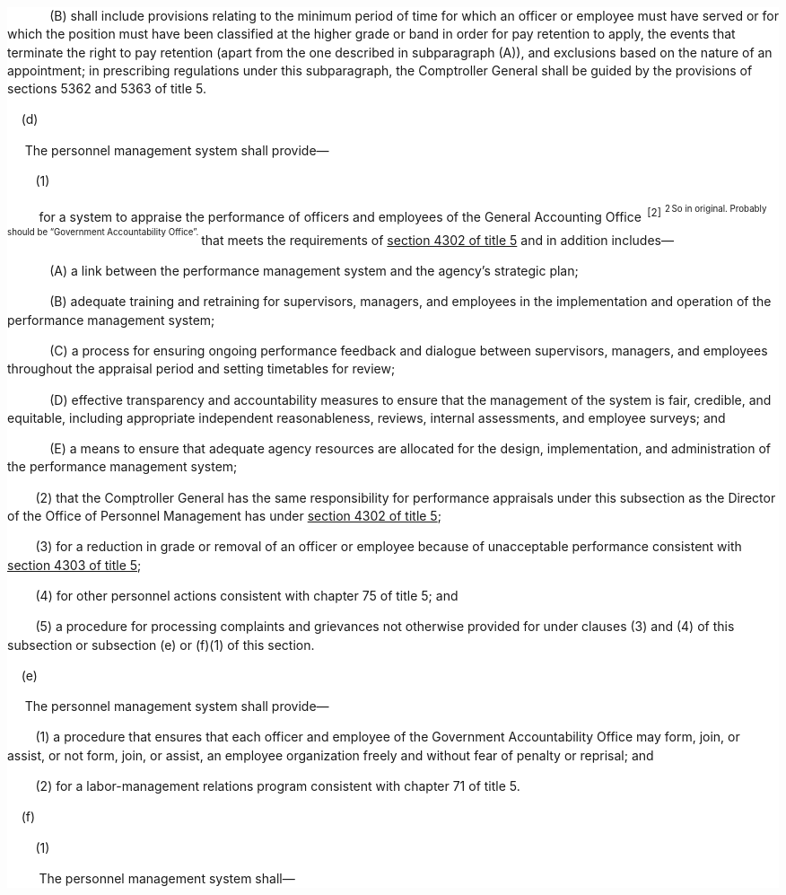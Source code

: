             (B) shall include provisions relating to the minimum period of time for which an officer or employee must have served or for which the position must have been classified at the higher grade or band in order for pay retention to apply, the events that terminate the right to pay retention (apart from the one described in subparagraph (A)), and exclusions based on the nature of an appointment; in prescribing regulations under this subparagraph, the Comptroller General shall be guided by the provisions of sections 5362 and 5363 of title 5.

    (d)

     The personnel management system shall provide—

        (1)

         for a system to appraise the performance of officers and employees of the General Accounting Office  <sup>\[2\]</sup>  <sup><sup> 2 So in original. Probably should be “Government Accountability Office”. </sup></sup>  that meets the requirements of [section 4302 of title 5][/us/usc/t5/s4302] and in addition includes—

            (A) a link between the performance management system and the agency’s strategic plan;

            (B) adequate training and retraining for supervisors, managers, and employees in the implementation and operation of the performance management system;

            (C) a process for ensuring ongoing performance feedback and dialogue between supervisors, managers, and employees throughout the appraisal period and setting timetables for review;

            (D) effective transparency and accountability measures to ensure that the management of the system is fair, credible, and equitable, including appropriate independent reasonableness, reviews, internal assessments, and employee surveys; and

            (E) a means to ensure that adequate agency resources are allocated for the design, implementation, and administration of the performance management system;

        (2) that the Comptroller General has the same responsibility for performance appraisals under this subsection as the Director of the Office of Personnel Management has under [section 4302 of title 5][/us/usc/t5/s4302];

        (3) for a reduction in grade or removal of an officer or employee because of unacceptable performance consistent with [section 4303 of title 5][/us/usc/t5/s4303];

        (4) for other personnel actions consistent with chapter 75 of title 5; and

        (5) a procedure for processing complaints and grievances not otherwise provided for under clauses (3) and (4) of this subsection or subsection (e) or (f)(1) of this section.

    (e)

     The personnel management system shall provide—

        (1) a procedure that ensures that each officer and employee of the Government Accountability Office may form, join, or assist, or not form, join, or assist, an employee organization freely and without fear of penalty or reprisal; and

        (2) for a labor-management relations program consistent with chapter 71 of title 5.

    (f)

        (1)

         The personnel management system shall—


[/us/usc/t5/s2301/b]: https://publicdocs.github.io/go/links?ns=uslm&ref=%2Fus%2Fusc%2Ft5%2Fs2301%2Fb
[/us/usc/t5/s2302/b]: https://publicdocs.github.io/go/links?ns=uslm&ref=%2Fus%2Fusc%2Ft5%2Fs2302%2Fb
[/us/usc/t5/s5301]: https://publicdocs.github.io/go/links?ns=uslm&ref=%2Fus%2Fusc%2Ft5%2Fs5301
[/us/usc/t31/s733/a/3/B]: https://publicdocs.github.io/go/links?ns=uslm&ref=%2Fus%2Fusc%2Ft31%2Fs733%2Fa%2F3%2FB
[/us/usc/t31/s733/a/3/A]: https://publicdocs.github.io/go/links?ns=uslm&ref=%2Fus%2Fusc%2Ft31%2Fs733%2Fa%2F3%2FA
[/us/usc/t5/s5307/a/1]: https://publicdocs.github.io/go/links?ns=uslm&ref=%2Fus%2Fusc%2Ft5%2Fs5307%2Fa%2F1
[/us/usc/t31/s733/a/3/B]: https://publicdocs.github.io/go/links?ns=uslm&ref=%2Fus%2Fusc%2Ft31%2Fs733%2Fa%2F3%2FB
[/us/usc/t31/s732a]: https://publicdocs.github.io/go/links?ns=uslm&ref=%2Fus%2Fusc%2Ft31%2Fs732a
[/us/usc/t31/s733]: https://publicdocs.github.io/go/links?ns=uslm&ref=%2Fus%2Fusc%2Ft31%2Fs733
[/us/usc/t31/s733/c]: https://publicdocs.github.io/go/links?ns=uslm&ref=%2Fus%2Fusc%2Ft31%2Fs733%2Fc
[/us/usc/t31/s732a/b]: https://publicdocs.github.io/go/links?ns=uslm&ref=%2Fus%2Fusc%2Ft31%2Fs732a%2Fb
[/us/usc/t5/s4302]: https://publicdocs.github.io/go/links?ns=uslm&ref=%2Fus%2Fusc%2Ft5%2Fs4302
[/us/usc/t5/s4302]: https://publicdocs.github.io/go/links?ns=uslm&ref=%2Fus%2Fusc%2Ft5%2Fs4302
[/us/usc/t5/s4303]: https://publicdocs.github.io/go/links?ns=uslm&ref=%2Fus%2Fusc%2Ft5%2Fs4303
[/us/usc/t5/s7201]: https://publicdocs.github.io/go/links?ns=uslm&ref=%2Fus%2Fusc%2Ft5%2Fs7201
[/us/usc/t5/s3502/a]: https://publicdocs.github.io/go/links?ns=uslm&ref=%2Fus%2Fusc%2Ft5%2Fs3502%2Fa
[/us/usc/t5/s3501/a/3]: https://publicdocs.github.io/go/links?ns=uslm&ref=%2Fus%2Fusc%2Ft5%2Fs3501%2Fa%2F3
[/us/usc/t5/s3502/a]: https://publicdocs.github.io/go/links?ns=uslm&ref=%2Fus%2Fusc%2Ft5%2Fs3502%2Fa
[/us/usc/t5/s3595/a]: https://publicdocs.github.io/go/links?ns=uslm&ref=%2Fus%2Fusc%2Ft5%2Fs3595%2Fa
[/us/usc/t31/s753]: https://publicdocs.github.io/go/links?ns=uslm&ref=%2Fus%2Fusc%2Ft31%2Fs753
[/us/usc/t31/s755]: https://publicdocs.github.io/go/links?ns=uslm&ref=%2Fus%2Fusc%2Ft31%2Fs755
[/us/usc/t5/s3502]: https://publicdocs.github.io/go/links?ns=uslm&ref=%2Fus%2Fusc%2Ft5%2Fs3502
[/us/usc/t5/s5302/5]: https://publicdocs.github.io/go/links?ns=uslm&ref=%2Fus%2Fusc%2Ft5%2Fs5302%2F5
[/us/usc/t5/s5303]: https://publicdocs.github.io/go/links?ns=uslm&ref=%2Fus%2Fusc%2Ft5%2Fs5303
[/us/usc/t5/s5302/1]: https://publicdocs.github.io/go/links?ns=uslm&ref=%2Fus%2Fusc%2Ft5%2Fs5302%2F1
[/us/pl/97/258]: https://publicdocs.github.io/go/links?ns=uslm&ref=%2Fus%2Fpl%2F97%2F258
[/us/stat/96/897]: https://publicdocs.github.io/go/links?ns=uslm&ref=%2Fus%2Fstat%2F96%2F897
[/us/pl/98/326]: https://publicdocs.github.io/go/links?ns=uslm&ref=%2Fus%2Fpl%2F98%2F326
[/us/stat/98/269]: https://publicdocs.github.io/go/links?ns=uslm&ref=%2Fus%2Fstat%2F98%2F269
[/us/pl/100/426/tIII]: https://publicdocs.github.io/go/links?ns=uslm&ref=%2Fus%2Fpl%2F100%2F426%2FtIII
[/us/stat/102/1602]: https://publicdocs.github.io/go/links?ns=uslm&ref=%2Fus%2Fstat%2F102%2F1602
[/us/pl/101/509/tV]: https://publicdocs.github.io/go/links?ns=uslm&ref=%2Fus%2Fpl%2F101%2F509%2FtV
[/us/stat/104/1427]: https://publicdocs.github.io/go/links?ns=uslm&ref=%2Fus%2Fstat%2F104%2F1427
[/us/pl/104/53/tII]: https://publicdocs.github.io/go/links?ns=uslm&ref=%2Fus%2Fpl%2F104%2F53%2FtII
[/us/stat/109/535]: https://publicdocs.github.io/go/links?ns=uslm&ref=%2Fus%2Fstat%2F109%2F535
[/us/pl/106/303]: https://publicdocs.github.io/go/links?ns=uslm&ref=%2Fus%2Fpl%2F106%2F303
[/us/stat/114/1066]: https://publicdocs.github.io/go/links?ns=uslm&ref=%2Fus%2Fstat%2F114%2F1066
[/us/pl/108/271]: https://publicdocs.github.io/go/links?ns=uslm&ref=%2Fus%2Fpl%2F108%2F271
[/us/stat/118/812]: https://publicdocs.github.io/go/links?ns=uslm&ref=%2Fus%2Fstat%2F118%2F812
[/us/pl/110/323]: https://publicdocs.github.io/go/links?ns=uslm&ref=%2Fus%2Fpl%2F110%2F323
[/us/stat/122/3539]: https://publicdocs.github.io/go/links?ns=uslm&ref=%2Fus%2Fstat%2F122%2F3539
[/us/usc/t5/s5314]: https://publicdocs.github.io/go/links?ns=uslm&ref=%2Fus%2Fusc%2Ft5%2Fs5314
[/us/usc/t5/s5332]: https://publicdocs.github.io/go/links?ns=uslm&ref=%2Fus%2Fusc%2Ft5%2Fs5332
[/us/pl/110/323/s4/c/1]: https://publicdocs.github.io/go/links?ns=uslm&ref=%2Fus%2Fpl%2F110%2F323%2Fs4%2Fc%2F1
[/us/pl/110/323]: https://publicdocs.github.io/go/links?ns=uslm&ref=%2Fus%2Fpl%2F110%2F323
[/us/usc/t5/s5307/a/1]: https://publicdocs.github.io/go/links?ns=uslm&ref=%2Fus%2Fusc%2Ft5%2Fs5307%2Fa%2F1
[/us/pl/110/323]: https://publicdocs.github.io/go/links?ns=uslm&ref=%2Fus%2Fpl%2F110%2F323
[/us/pl/108/271]: https://publicdocs.github.io/go/links?ns=uslm&ref=%2Fus%2Fpl%2F108%2F271
[/us/pl/108/271]: https://publicdocs.github.io/go/links?ns=uslm&ref=%2Fus%2Fpl%2F108%2F271
[/us/usc/t31/s733/a/3/B]: https://publicdocs.github.io/go/links?ns=uslm&ref=%2Fus%2Fusc%2Ft31%2Fs733%2Fa%2F3%2FB
[/us/pl/108/271]: https://publicdocs.github.io/go/links?ns=uslm&ref=%2Fus%2Fpl%2F108%2F271
[/us/usc/t31/s733/a/3/B]: https://publicdocs.github.io/go/links?ns=uslm&ref=%2Fus%2Fusc%2Ft31%2Fs733%2Fa%2F3%2FB
[/us/usc/t5/s5349/a]: https://publicdocs.github.io/go/links?ns=uslm&ref=%2Fus%2Fusc%2Ft5%2Fs5349%2Fa
[/us/pl/108/271]: https://publicdocs.github.io/go/links?ns=uslm&ref=%2Fus%2Fpl%2F108%2F271
[/us/pl/108/271]: https://publicdocs.github.io/go/links?ns=uslm&ref=%2Fus%2Fpl%2F108%2F271
[/us/usc/t5/s4302]: https://publicdocs.github.io/go/links?ns=uslm&ref=%2Fus%2Fusc%2Ft5%2Fs4302
[/us/pl/108/271]: https://publicdocs.github.io/go/links?ns=uslm&ref=%2Fus%2Fpl%2F108%2F271
[/us/pl/108/271]: https://publicdocs.github.io/go/links?ns=uslm&ref=%2Fus%2Fpl%2F108%2F271
[/us/pl/108/271]: https://publicdocs.github.io/go/links?ns=uslm&ref=%2Fus%2Fpl%2F108%2F271
[/us/pl/106/303]: https://publicdocs.github.io/go/links?ns=uslm&ref=%2Fus%2Fpl%2F106%2F303
[/us/usc/t31/s732a]: https://publicdocs.github.io/go/links?ns=uslm&ref=%2Fus%2Fusc%2Ft31%2Fs732a
[/us/usc/t31/s732a/b]: https://publicdocs.github.io/go/links?ns=uslm&ref=%2Fus%2Fusc%2Ft31%2Fs732a%2Fb
[/us/pl/106/303]: https://publicdocs.github.io/go/links?ns=uslm&ref=%2Fus%2Fpl%2F106%2F303
[/us/pl/106/303]: https://publicdocs.github.io/go/links?ns=uslm&ref=%2Fus%2Fpl%2F106%2F303
[/us/pl/104/53]: https://publicdocs.github.io/go/links?ns=uslm&ref=%2Fus%2Fpl%2F104%2F53
[/us/pl/101/509]: https://publicdocs.github.io/go/links?ns=uslm&ref=%2Fus%2Fpl%2F101%2F509
[/us/pl/100/426]: https://publicdocs.github.io/go/links?ns=uslm&ref=%2Fus%2Fpl%2F100%2F426
[/us/usc/t31/s733/a/3/B]: https://publicdocs.github.io/go/links?ns=uslm&ref=%2Fus%2Fusc%2Ft31%2Fs733%2Fa%2F3%2FB
[/us/usc/t5/s5349/a]: https://publicdocs.github.io/go/links?ns=uslm&ref=%2Fus%2Fusc%2Ft5%2Fs5349%2Fa
[/us/usc/t31/s733/a/3/B]: https://publicdocs.github.io/go/links?ns=uslm&ref=%2Fus%2Fusc%2Ft31%2Fs733%2Fa%2F3%2FB
[/us/pl/100/426]: https://publicdocs.github.io/go/links?ns=uslm&ref=%2Fus%2Fpl%2F100%2F426
[/us/pl/98/326]: https://publicdocs.github.io/go/links?ns=uslm&ref=%2Fus%2Fpl%2F98%2F326
[/us/pl/108/271/s8]: https://publicdocs.github.io/go/links?ns=uslm&ref=%2Fus%2Fpl%2F108%2F271%2Fs8
[/us/usc/t31/s702]: https://publicdocs.github.io/go/links?ns=uslm&ref=%2Fus%2Fusc%2Ft31%2Fs702
[/us/pl/110/323]: https://publicdocs.github.io/go/links?ns=uslm&ref=%2Fus%2Fpl%2F110%2F323
[/us/stat/122/3540]: https://publicdocs.github.io/go/links?ns=uslm&ref=%2Fus%2Fstat%2F122%2F3540
[/us/pl/108/271/s3]: https://publicdocs.github.io/go/links?ns=uslm&ref=%2Fus%2Fpl%2F108%2F271%2Fs3
[/us/pl/108/271/s13]: https://publicdocs.github.io/go/links?ns=uslm&ref=%2Fus%2Fpl%2F108%2F271%2Fs13
[/us/usc/t31/s731]: https://publicdocs.github.io/go/links?ns=uslm&ref=%2Fus%2Fusc%2Ft31%2Fs731
[/us/pl/106/303]: https://publicdocs.github.io/go/links?ns=uslm&ref=%2Fus%2Fpl%2F106%2F303
[/us/stat/114/1067]: https://publicdocs.github.io/go/links?ns=uslm&ref=%2Fus%2Fstat%2F114%2F1067
[/us/pl/106/303]: https://publicdocs.github.io/go/links?ns=uslm&ref=%2Fus%2Fpl%2F106%2F303
[/us/stat/114/1068]: https://publicdocs.github.io/go/links?ns=uslm&ref=%2Fus%2Fstat%2F114%2F1068
[/us/pl/101/509]: https://publicdocs.github.io/go/links?ns=uslm&ref=%2Fus%2Fpl%2F101%2F509
[/us/pl/101/509]: https://publicdocs.github.io/go/links?ns=uslm&ref=%2Fus%2Fpl%2F101%2F509
[/us/usc/t5/s5301]: https://publicdocs.github.io/go/links?ns=uslm&ref=%2Fus%2Fusc%2Ft5%2Fs5301
[/us/pl/98/326]: https://publicdocs.github.io/go/links?ns=uslm&ref=%2Fus%2Fpl%2F98%2F326
[/us/pl/98/326/s2]: https://publicdocs.github.io/go/links?ns=uslm&ref=%2Fus%2Fpl%2F98%2F326%2Fs2
[/us/usc/t31/s731]: https://publicdocs.github.io/go/links?ns=uslm&ref=%2Fus%2Fusc%2Ft31%2Fs731
[/us/pl/110/323]: https://publicdocs.github.io/go/links?ns=uslm&ref=%2Fus%2Fpl%2F110%2F323
[/us/stat/122/3540]: https://publicdocs.github.io/go/links?ns=uslm&ref=%2Fus%2Fstat%2F122%2F3540
[/us/usc/t31/s732/c/2]: https://publicdocs.github.io/go/links?ns=uslm&ref=%2Fus%2Fusc%2Ft31%2Fs732%2Fc%2F2
[/us/usc/t31/s732/c/3]: https://publicdocs.github.io/go/links?ns=uslm&ref=%2Fus%2Fusc%2Ft31%2Fs732%2Fc%2F3
[/us/pl/110/323]: https://publicdocs.github.io/go/links?ns=uslm&ref=%2Fus%2Fpl%2F110%2F323
[/us/stat/122/3543]: https://publicdocs.github.io/go/links?ns=uslm&ref=%2Fus%2Fstat%2F122%2F3543
[/us/usc/t31/s731/b]: https://publicdocs.github.io/go/links?ns=uslm&ref=%2Fus%2Fusc%2Ft31%2Fs731%2Fb
[/us/usc/t31/s731/b]: https://publicdocs.github.io/go/links?ns=uslm&ref=%2Fus%2Fusc%2Ft31%2Fs731%2Fb
[/us/pl/101/509]: https://publicdocs.github.io/go/links?ns=uslm&ref=%2Fus%2Fpl%2F101%2F509
[/us/usc/t5/s5376]: https://publicdocs.github.io/go/links?ns=uslm&ref=%2Fus%2Fusc%2Ft5%2Fs5376